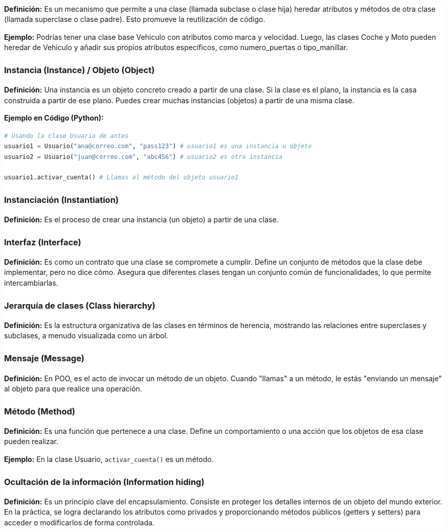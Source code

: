 **Definición:** Es un mecanismo que permite a una clase (llamada subclase o clase hija) heredar atributos y métodos de otra clase (llamada superclase o clase padre). Esto promueve la reutilización de código.

**Ejemplo:** Podrías tener una clase base Vehiculo con atributos como marca y velocidad. Luego, las clases Coche y Moto pueden heredar de Vehiculo y añadir sus propios atributos específicos, como numero_puertas o tipo_manillar.

### Instancia (Instance) / Objeto (Object)

**Definición:** Una instancia es un objeto concreto creado a partir de una clase. Si la clase es el plano, la instancia es la casa construida a partir de ese plano. Puedes crear muchas instancias (objetos) a partir de una misma clase.

**Ejemplo en Código (Python):**

```python
# Usando la clase Usuario de antes
usuario1 = Usuario("ana@correo.com", "pass123") # usuario1 es una instancia u objeto
usuario2 = Usuario("juan@correo.com", "abc456") # usuario2 es otra instancia

usuario1.activar_cuenta() # Llamas al método del objeto usuario1
```

### Instanciación (Instantiation)

**Definición:** Es el proceso de crear una instancia (un objeto) a partir de una clase.

### Interfaz (Interface)

**Definición:** Es como un contrato que una clase se compromete a cumplir. Define un conjunto de métodos que la clase debe implementar, pero no dice cómo. Asegura que diferentes clases tengan un conjunto común de funcionalidades, lo que permite intercambiarlas.

### Jerarquía de clases (Class hierarchy)

**Definición:** Es la estructura organizativa de las clases en términos de herencia, mostrando las relaciones entre superclases y subclases, a menudo visualizada como un árbol.

### Mensaje (Message)

**Definición:** En POO, es el acto de invocar un método de un objeto. Cuando "llamas" a un método, le estás "enviando un mensaje" al objeto para que realice una operación.

### Método (Method)

**Definición:** Es una función que pertenece a una clase. Define un comportamiento o una acción que los objetos de esa clase pueden realizar.

**Ejemplo:** En la clase Usuario, `activar_cuenta()` es un método.

### Ocultación de la información (Information hiding)

**Definición:** Es un principio clave del encapsulamiento. Consiste en proteger los detalles internos de un objeto del mundo exterior. En la práctica, se logra declarando los atributos como privados y proporcionando métodos públicos (getters y setters) para acceder o modificarlos de forma controlada.
